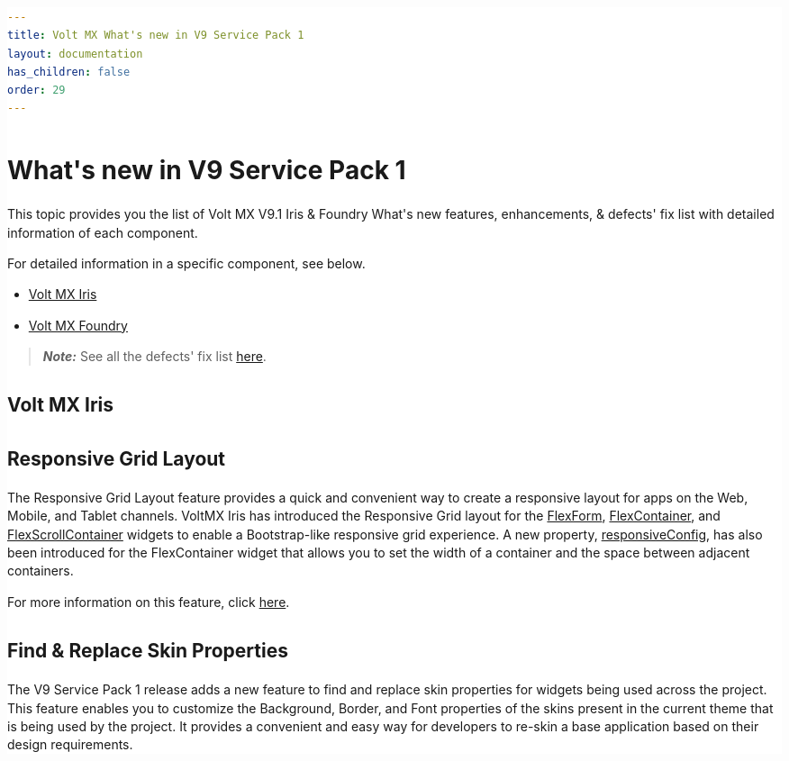 ```yaml
---
title: Volt MX What's new in V9 Service Pack 1
layout: documentation
has_children: false
order: 29
---
```


# What's new in V9 Service Pack 1 

This topic provides you the list of Volt MX V9.1 Iris & Foundry What's new features, enhancements, & defects' fix list with detailed information of each component.

For detailed information in a specific component, see below.

* [Volt MX Iris](#volt-mx-iris)

* [Volt MX Foundry](#volt-mx-foundry)

>**_Note:_** See all the defects' fix list [here](https://support.hcltechsw.com/csm?id=kb_article&sysparm_article=KB0094476).

## Volt MX Iris

## Responsive Grid Layout

The Responsive Grid Layout feature provides a quick and convenient way to create a responsive layout for apps on the Web, Mobile, and Tablet channels. VoltMX Iris has introduced the Responsive Grid layout for the [FlexForm](https://opensource.hcltechsw.com/volt-mx-docs/docs/documentation/Iris/iris_widget_prog_guide/Content/FlexForm_Properties.html#flexResponsive), [FlexContainer](https://opensource.hcltechsw.com/volt-mx-docs/docs/documentation/Iris/iris_widget_prog_guide/Content/FlexContainer_Properties.html#flexResponsive), and [FlexScrollContainer](https://opensource.hcltechsw.com/volt-mx-docs/docs/documentation/Iris/iris_widget_prog_guide/Content/FlexScrollContainer_Properties.html#flexResponsive) widgets to enable a Bootstrap-like responsive grid experience. A new property, [responsiveConfig](https://opensource.hcltechsw.com/volt-mx-docs/docs/documentation/Iris/iris_widget_prog_guide/Content/FlexContainer_Properties.html#responsiveConfig), has also been introduced for the FlexContainer widget that allows you to set the width of a container and the space between adjacent containers.

For more information on this feature, click [here](https://opensource.hcltechsw.com/volt-mx-docs/docs/documentation/Iris/iris_user_guide/Content/ResponsiveGridLayout.html).



## Find & Replace Skin Properties

The V9 Service Pack 1 release adds a new feature to find and replace skin properties for widgets being used across the project. This feature enables you to customize the Background, Border, and Font properties of the skins present in the current theme that is being used by the project. It provides a convenient and easy way for developers to re-skin a base application based on their design requirements.
